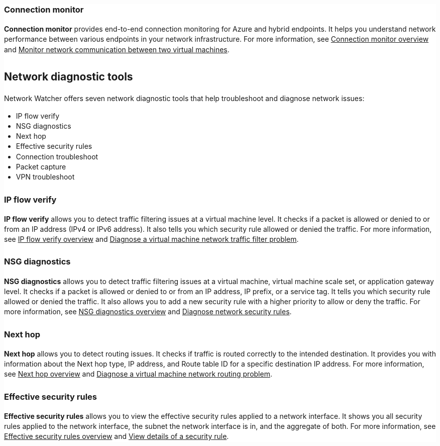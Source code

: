 ### Connection monitor

**Connection monitor** provides end-to-end connection monitoring for Azure and hybrid endpoints. It helps you understand network performance between various endpoints in your network infrastructure. For more information, see [Connection monitor overview](connection-monitor-overview.md) and [Monitor network communication between two virtual machines](monitor-vm-communication.md).

## Network diagnostic tools

Network Watcher offers seven network diagnostic tools that help troubleshoot and diagnose network issues:

- IP flow verify
- NSG diagnostics
- Next hop
- Effective security rules
- Connection troubleshoot
- Packet capture
- VPN troubleshoot

### IP flow verify

**IP flow verify** allows you to detect traffic filtering issues at a virtual machine level. It checks if a packet is allowed or denied to or from an IP address (IPv4 or IPv6 address). It also tells you which security rule allowed or denied the traffic. For more information, see [IP flow verify overview](ip-flow-verify-overview.md) and [Diagnose a virtual machine network traffic filter problem](diagnose-vm-network-traffic-filtering-problem.md).

### NSG diagnostics

**NSG diagnostics** allows you to detect traffic filtering issues at a virtual machine, virtual machine scale set, or application gateway level. It checks if a packet is allowed or denied to or from an IP address, IP prefix, or a service tag. It tells you which security rule allowed or denied the traffic. It also allows you to add a new security rule with a higher priority to allow or deny the traffic. For more information, see [NSG diagnostics overview](network-watcher-network-configuration-diagnostics-overview.md) and [Diagnose network security rules](diagnose-network-security-rules.md).

### Next hop

**Next hop** allows you to detect routing issues. It checks if traffic is routed correctly to the intended destination. It provides you with information about the Next hop type, IP address, and Route table ID for a specific destination IP address. For more information, see [Next hop overview](network-watcher-next-hop-overview.md) and [Diagnose a virtual machine network routing problem](diagnose-vm-network-routing-problem.md).

### Effective security rules

**Effective security rules** allows you to view the effective security rules applied to a network interface. It shows you all security rules applied to the network interface, the subnet the network interface is in, and the aggregate of both. For more information, see [Effective security rules overview](effective-security-rules-overview.md) and [View details of a security rule](diagnose-vm-network-traffic-filtering-problem.md#view-details-of-a-security-rule).
